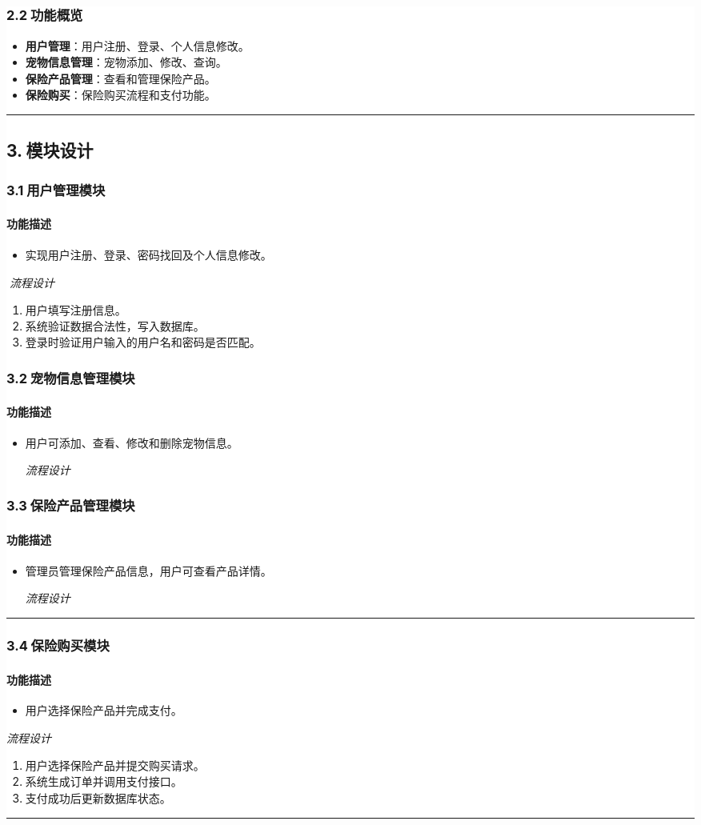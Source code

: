 ### **2.2 功能概览**

- **用户管理**：用户注册、登录、个人信息修改。
- **宠物信息管理**：宠物添加、修改、查询。
- **保险产品管理**：查看和管理保险产品。
- **保险购买**：保险购买流程和支付功能。

------

## **3. 模块设计**

### **3.1 用户管理模块**

#### **功能描述**

- 实现用户注册、登录、密码找回及个人信息修改。

​      *流程设计*

1. 用户填写注册信息。
2. 系统验证数据合法性，写入数据库。
3. 登录时验证用户输入的用户名和密码是否匹配。

### **3.2 宠物信息管理模块**

#### **功能描述**

- 用户可添加、查看、修改和删除宠物信息。

   *流程设计*

### **3.3 保险产品管理模块**

#### **功能描述**

+ 管理员管理保险产品信息，用户可查看产品详情。

   *流程设计*

------

### **3.4 保险购买模块**

#### **功能描述**

+ 用户选择保险产品并完成支付。

*流程设计*

1. 用户选择保险产品并提交购买请求。
2. 系统生成订单并调用支付接口。
3. 支付成功后更新数据库状态。

------
